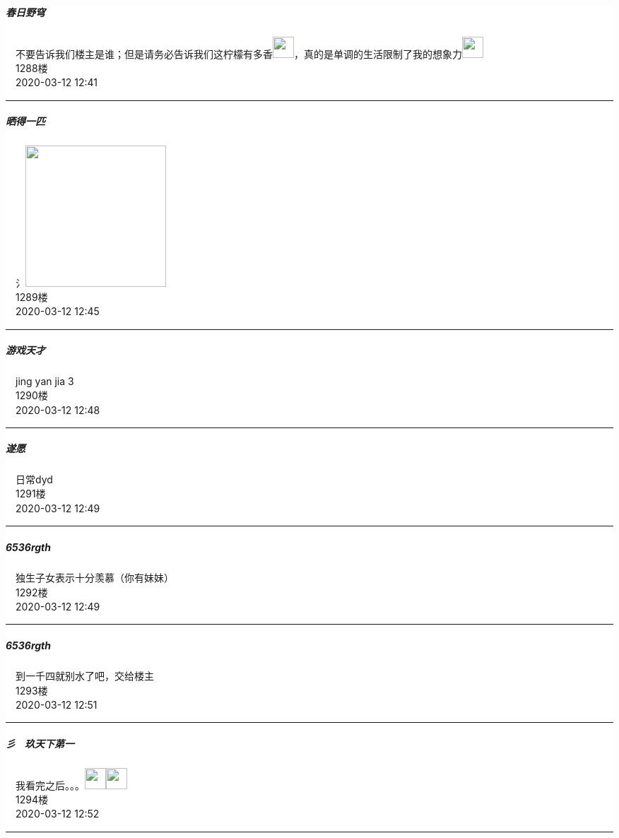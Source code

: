 
##### 春日野穹<img src="//tb1.bdstatic.com/tb/cms/nickemoji/4-7.png" class="nicknameEmoji" style="width:13px;height:13px"/><img src="//tb1.bdstatic.com/tb/cms/nickemoji/3-3.png" class="nicknameEmoji" style="width:13px;height:13px"/>  
&emsp;不要告诉我们楼主是谁；但是请务必告诉我们这柠檬有多香<img class="BDE_Smiley" width="30" height="30" changedsize="false" src="https://gsp0.baidu.com/5aAHeD3nKhI2p27j8IqW0jdnxx1xbK/tb/editor/images/client/image_emoticon87.png" >，真的是单调的生活限制了我的想象力<img class="BDE_Smiley" width="30" height="30" changedsize="false" src="https://gsp0.baidu.com/5aAHeD3nKhI2p27j8IqW0jdnxx1xbK/tb/editor/images/client/image_emoticon94.png" >  
&emsp;1288楼  
&emsp;2020-03-12 12:41
***


##### 晒得一匹  
&emsp;氵<img class="BDE_Image" src="http://tiebapic.baidu.com/forum/w%3D580/sign=c9a5f41f8558d109c4e3a9bae159ccd0/1c2dbd7eca8065381826337280dda144ac348245.jpg" size="7961" width="199" height="200" size="7961">  
&emsp;1289楼  
&emsp;2020-03-12 12:45
***


##### 游戏天才<img src="//tb1.bdstatic.com/tb/cms/nickemoji/1-1.png" class="nicknameEmoji" style="width:13px;height:13px"/>  
&emsp;jing yan jia 3  
&emsp;1290楼  
&emsp;2020-03-12 12:48
***


##### 遂愿<img src="//tb1.bdstatic.com/tb/cms/nickemoji/1-1.png" class="nicknameEmoji" style="width:13px;height:13px"/>  
&emsp;日常dyd  
&emsp;1291楼  
&emsp;2020-03-12 12:49
***


##### 6536rgth  
&emsp;独生子女表示十分羡慕（你有妹妹）  
&emsp;1292楼  
&emsp;2020-03-12 12:49
***


##### 6536rgth  
&emsp;到一千四就别水了吧，交给楼主  
&emsp;1293楼  
&emsp;2020-03-12 12:51
***


##### 彡<img src="//tb1.bdstatic.com/tb/cms/nickemoji/4-21.png" class="nicknameEmoji" style="width:13px;height:13px"/>玖天下苐一  
&emsp;我看完之后。。。<img class="BDE_Smiley" width="30" height="30" changedsize="false" src="https://gsp0.baidu.com/5aAHeD3nKhI2p27j8IqW0jdnxx1xbK/tb/editor/images/client/image_emoticon16.png" ><img class="BDE_Smiley" width="30" height="30" changedsize="false" src="https://gsp0.baidu.com/5aAHeD3nKhI2p27j8IqW0jdnxx1xbK/tb/editor/images/client/image_emoticon16.png" >  
&emsp;1294楼  
&emsp;2020-03-12 12:52
***
